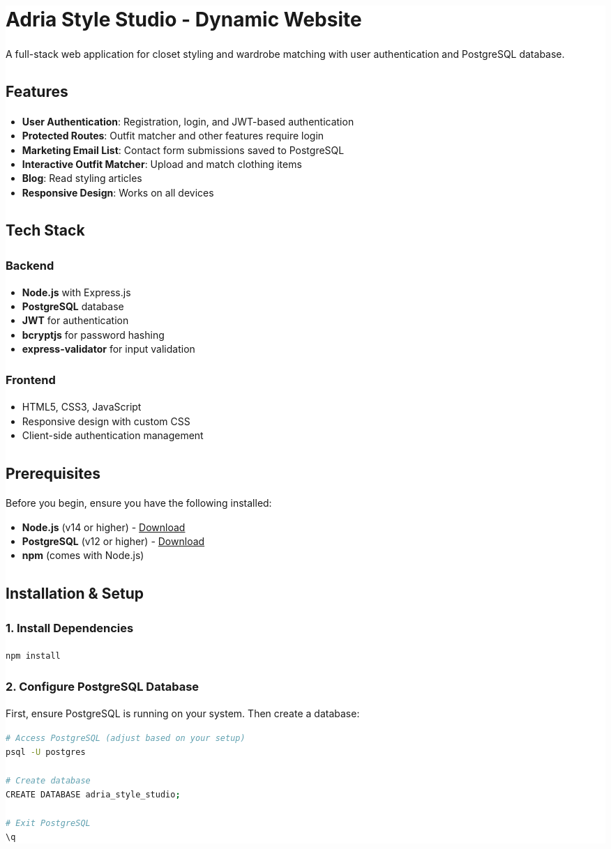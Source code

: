 # Adria Style Studio - Dynamic Website

A full-stack web application for closet styling and wardrobe matching with user authentication and PostgreSQL database.

## Features

- **User Authentication**: Registration, login, and JWT-based authentication
- **Protected Routes**: Outfit matcher and other features require login
- **Marketing Email List**: Contact form submissions saved to PostgreSQL
- **Interactive Outfit Matcher**: Upload and match clothing items
- **Blog**: Read styling articles
- **Responsive Design**: Works on all devices

## Tech Stack

### Backend
- **Node.js** with Express.js
- **PostgreSQL** database
- **JWT** for authentication
- **bcryptjs** for password hashing
- **express-validator** for input validation

### Frontend
- HTML5, CSS3, JavaScript
- Responsive design with custom CSS
- Client-side authentication management

## Prerequisites

Before you begin, ensure you have the following installed:
- **Node.js** (v14 or higher) - [Download](https://nodejs.org/)
- **PostgreSQL** (v12 or higher) - [Download](https://www.postgresql.org/download/)
- **npm** (comes with Node.js)

## Installation & Setup

### 1. Install Dependencies

```bash
npm install
```

### 2. Configure PostgreSQL Database

First, ensure PostgreSQL is running on your system. Then create a database:

```bash
# Access PostgreSQL (adjust based on your setup)
psql -U postgres

# Create database
CREATE DATABASE adria_style_studio;

# Exit PostgreSQL
\q
```
